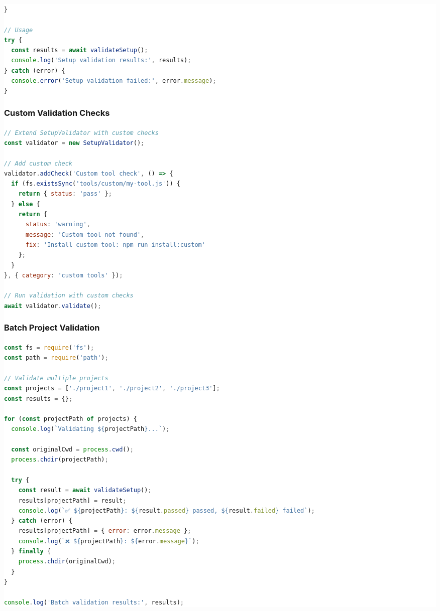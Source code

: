 ```javascript
}

// Usage
try {
  const results = await validateSetup();
  console.log('Setup validation results:', results);
} catch (error) {
  console.error('Setup validation failed:', error.message);
}
```

### Custom Validation Checks
```javascript
// Extend SetupValidator with custom checks
const validator = new SetupValidator();

// Add custom check
validator.addCheck('Custom tool check', () => {
  if (fs.existsSync('tools/custom/my-tool.js')) {
    return { status: 'pass' };
  } else {
    return {
      status: 'warning',
      message: 'Custom tool not found',
      fix: 'Install custom tool: npm run install:custom'
    };
  }
}, { category: 'custom tools' });

// Run validation with custom checks
await validator.validate();
```

### Batch Project Validation
```javascript
const fs = require('fs');
const path = require('path');

// Validate multiple projects
const projects = ['./project1', './project2', './project3'];
const results = {};

for (const projectPath of projects) {
  console.log(`Validating ${projectPath}...`);
  
  const originalCwd = process.cwd();
  process.chdir(projectPath);
  
  try {
    const result = await validateSetup();
    results[projectPath] = result;
    console.log(`✅ ${projectPath}: ${result.passed} passed, ${result.failed} failed`);
  } catch (error) {
    results[projectPath] = { error: error.message };
    console.log(`❌ ${projectPath}: ${error.message}`);
  } finally {
    process.chdir(originalCwd);
  }
}

console.log('Batch validation results:', results);
```
